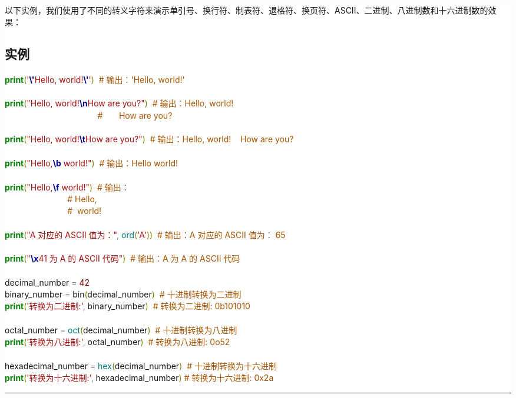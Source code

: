 以下实例，我们使用了不同的转义字符来演示单引号、换行符、制表符、退格符、换页符、ASCII、二进制、八进制数和十六进制数的效果：</p>&#13;
<div class="example"><h2 class="example">实例</h2> <div class="example_code">
<span style="color: Green;font-weight:bold;">print</span><span style="color: Olive;">(</span><span style="color: #a11;">'<span style="color: #000099; font-weight: bold;">\'</span>Hello, world!<span style="color: #000099; font-weight: bold;">\'</span>'</span><span style="color: Olive;">)</span>  <span style="color: #a50"># 输出：'Hello, world!'</span><br/>
<br/>
<span style="color: Green;font-weight:bold;">print</span><span style="color: Olive;">(</span><span style="color: #a11;">"Hello, world!<span style="color: #000099; font-weight: bold;">\n</span>How are you?"</span><span style="color: Olive;">)</span>  <span style="color: #a50"># 输出：Hello, world!</span><br/>
                                        <span style="color: #a50">#       How are you?</span><br/>
<br/>
<span style="color: Green;font-weight:bold;">print</span><span style="color: Olive;">(</span><span style="color: #a11;">"Hello, world!<span style="color: #000099; font-weight: bold;">\t</span>How are you?"</span><span style="color: Olive;">)</span>  <span style="color: #a50"># 输出：Hello, world!    How are you?</span><br/>
<br/>
<span style="color: Green;font-weight:bold;">print</span><span style="color: Olive;">(</span><span style="color: #a11;">"Hello,<span style="color: #000099; font-weight: bold;">\b</span> world!"</span><span style="color: Olive;">)</span>  <span style="color: #a50"># 输出：Hello world!</span><br/>
<br/>
<span style="color: Green;font-weight:bold;">print</span><span style="color: Olive;">(</span><span style="color: #a11;">"Hello,<span style="color: #000099; font-weight: bold;">\f</span> world!"</span><span style="color: Olive;">)</span>  <span style="color: #a50"># 输出：</span><br/>
                           <span style="color: #a50"># Hello,</span><br/>
                           <span style="color: #a50">#  world!</span><br/>
<br/>
<span style="color: Green;font-weight:bold;">print</span><span style="color: Olive;">(</span><span style="color: #a11;">"A 对应的 ASCII 值为："</span><span style="color: Gray;">,</span> <span style="color: Teal;">ord</span><span style="color: Olive;">(</span><span style="color: #a11;">'A'</span><span style="color: Olive;">)</span><span style="color: Olive;">)</span>  <span style="color: #a50"># 输出：A 对应的 ASCII 值为： 65</span><br/>
<br/>
<span style="color: Green;font-weight:bold;">print</span><span style="color: Olive;">(</span><span style="color: #a11;">"<span style="color: #000099; font-weight: bold;">\x</span>41 为 A 的 ASCII 代码"</span><span style="color: Olive;">)</span>  <span style="color: #a50"># 输出：A 为 A 的 ASCII 代码</span><br/>
<br/>
decimal_number <span style="color: Gray;">=</span> <span style="color: Maroon;">42</span><br/>
binary_number <span style="color: Gray;">=</span> bin<span style="color: Olive;">(</span>decimal_number<span style="color: Olive;">)</span>  <span style="color: #a50"># 十进制转换为二进制</span><br/>
<span style="color: Green;font-weight:bold;">print</span><span style="color: Olive;">(</span><span style="color: #a11;">'转换为二进制:'</span><span style="color: Gray;">,</span> binary_number<span style="color: Olive;">)</span>  <span style="color: #a50"># 转换为二进制: 0b101010</span><br/>
<br/>
octal_number <span style="color: Gray;">=</span> <span style="color: Teal;">oct</span><span style="color: Olive;">(</span>decimal_number<span style="color: Olive;">)</span>  <span style="color: #a50"># 十进制转换为八进制</span><br/>
<span style="color: Green;font-weight:bold;">print</span><span style="color: Olive;">(</span><span style="color: #a11;">'转换为八进制:'</span><span style="color: Gray;">,</span> octal_number<span style="color: Olive;">)</span>  <span style="color: #a50"># 转换为八进制: 0o52</span><br/>
<br/>
hexadecimal_number <span style="color: Gray;">=</span> <span style="color: Teal;">hex</span><span style="color: Olive;">(</span>decimal_number<span style="color: Olive;">)</span>  <span style="color: #a50"># 十进制转换为十六进制</span><br/>
<span style="color: Green;font-weight:bold;">print</span><span style="color: Olive;">(</span><span style="color: #a11;">'转换为十六进制:'</span><span style="color: Gray;">,</span> hexadecimal_number<span style="color: Olive;">)</span> <span style="color: #a50"># 转换为十六进制: 0x2a</span><br/>
</div></div>&#13;
&#13;
<hr/>&#13;
&#13;
&#13;